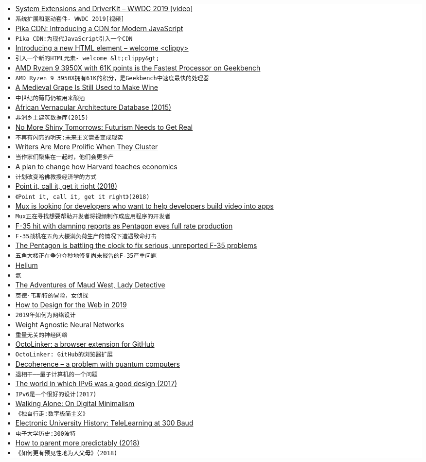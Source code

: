 - [System Extensions and DriverKit – WWDC 2019 [video]](https://developer.apple.com/videos/play/wwdc2019/702/)
- `系统扩展和驱动套件- WWDC 2019[视频]`
- [Pika CDN: Introducing a CDN for Modern JavaScript](https://www.pika.dev/cdn)
- `Pika CDN:为现代JavaScript引入一个CDN`
- [Introducing a new HTML element – welcome &lt;clippy&gt;](https://shkspr.mobi/blog/2019/06/introducing-the-new-html-element-welcome/)
- `引入一个新的HTML元素- welcome &lt;clippy&gt;`
- [AMD Ryzen 9 3950X with 61K points is the Fastest Processor on Geekbench](https://www.techquila.co.in/amd-ryzen-9-3950x-vs-intels-18-core-i9/)
- `AMD Ryzen 9 3950X拥有61K的积分，是Geekbench中速度最快的处理器`
- [A Medieval Grape Is Still Used to Make Wine](https://www.theatlantic.com/science/archive/2019/06/grape-clone-wine-900-year-old/591181/)
- `中世纪的葡萄仍被用来酿酒`
- [African Vernacular Architecture Database (2015)](https://www.notechmagazine.com/2015/09/african-vernacular-architecture-database.html)
- `非洲乡土建筑数据库(2015)`
- [No More Shiny Tomorrows: Futurism Needs to Get Real](https://www.caseorganic.com/posts/no-more-shiny-tomorrows-futurism-needs-to-get-real)
- `不再有闪亮的明天:未来主义需要变成现实`
- [Writers Are More Prolific When They Cluster](https://www.citylab.com/life/2019/06/british-irish-writers-london-clustering-dickens-woolf/590884/)
- `当作家们聚集在一起时，他们会更多产`
- [A plan to change how Harvard teaches economics](https://www.vox.com/the-highlight/2019/5/14/18520783/harvard-economics-chetty)
- `计划改变哈佛教授经济学的方式`
- [Point it, call it, get it right (2018)](https://www.flightsafetyaustralia.com/2018/01/point-it-call-i)
- `《Point it, call it, get it right》(2018)`
- [Mux is looking for developers who want to help developers build video into apps](https://mux.com/jobs/)
- `Mux正在寻找想要帮助开发者将视频制作成应用程序的开发者`
- [F-35 hit with damning reports as Pentagon eyes full rate production](https://www.thedrive.com/the-war-zone/28488/f-35-hit-with-cluster-bomb-of-damning-reports-as-dod-eyes-full-rate-production)
- `F-35战机在五角大楼满负荷生产的情况下遭遇致命打击`
- [The Pentagon is battling the clock to fix serious, unreported F-35 problems](https://www.defensenews.com/air/2019/06/12/the-pentagon-is-battling-the-clock-to-fix-serious-unreported-f-35-problems/)
- `五角大楼正在争分夺秒地修复尚未报告的F-35严重问题`
- [Helium](https://avc.com/2019/06/helium/)
- `氦`
- [The Adventures of Maud West, Lady Detective](https://literaryreview.co.uk/mistress-of-disguise-2)
- `莫德·韦斯特的冒险，女侦探`
- [How to Design for the Web in 2019](https://medium.com/commitlog/how-to-design-for-the-web-in-2019-a0be4d6702e2)
- `2019年如何为网络设计`
- [Weight Agnostic Neural Networks](https://weightagnostic.github.io)
- `重量无关的神经网络`
- [OctoLinker: a browser extension for GitHub](https://octolinker.now.sh)
- `OctoLinker: GitHub的浏览器扩展`
- [Decoherence – a problem with quantum computers](https://blogs.scientificamerican.com/observations/the-problem-with-quantum-computers/)
- `退相干——量子计算机的一个问题`
- [The world in which IPv6 was a good design (2017)](https://apenwarr.ca/log/20170810)
- `IPv6是一个很好的设计(2017)`
- [Walking Alone: On Digital Minimalism](https://lareviewofbooks.org/article/walking-alone-on-digital-minimalism/#!)
- `《独自行走:数字极简主义》`
- [Electronic University History: TeleLearning at 300 Baud](https://tedium.co/2019/05/23/telelearning-electronic-university-history/)
- `电子大学历史:300波特`
- [How to parent more predictably (2018)](https://www.jefftk.com/p/how-to-parent-more-predictably)
- `《如何更有预见性地为人父母》(2018)`